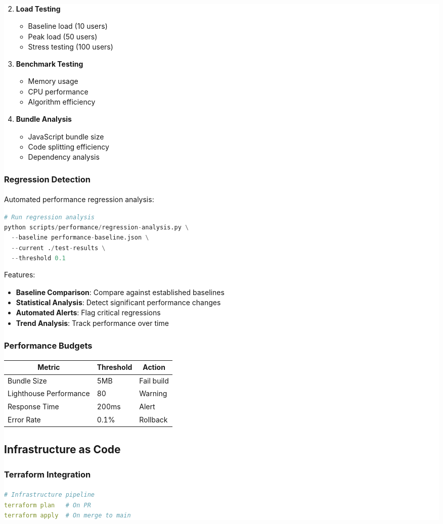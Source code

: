 2. **Load Testing**
   - Baseline load (10 users)
   - Peak load (50 users)
   - Stress testing (100 users)

3. **Benchmark Testing**
   - Memory usage
   - CPU performance
   - Algorithm efficiency

4. **Bundle Analysis**
   - JavaScript bundle size
   - Code splitting efficiency
   - Dependency analysis

### Regression Detection

Automated performance regression analysis:

```python
# Run regression analysis
python scripts/performance/regression-analysis.py \
  --baseline performance-baseline.json \
  --current ./test-results \
  --threshold 0.1
```

Features:
- **Baseline Comparison**: Compare against established baselines
- **Statistical Analysis**: Detect significant performance changes
- **Automated Alerts**: Flag critical regressions
- **Trend Analysis**: Track performance over time

### Performance Budgets

| Metric | Threshold | Action |
|--------|-----------|--------|
| Bundle Size | 5MB | Fail build |
| Lighthouse Performance | 80 | Warning |
| Response Time | 200ms | Alert |
| Error Rate | 0.1% | Rollback |

## Infrastructure as Code

### Terraform Integration

```yaml
# Infrastructure pipeline
terraform plan   # On PR
terraform apply  # On merge to main
```
